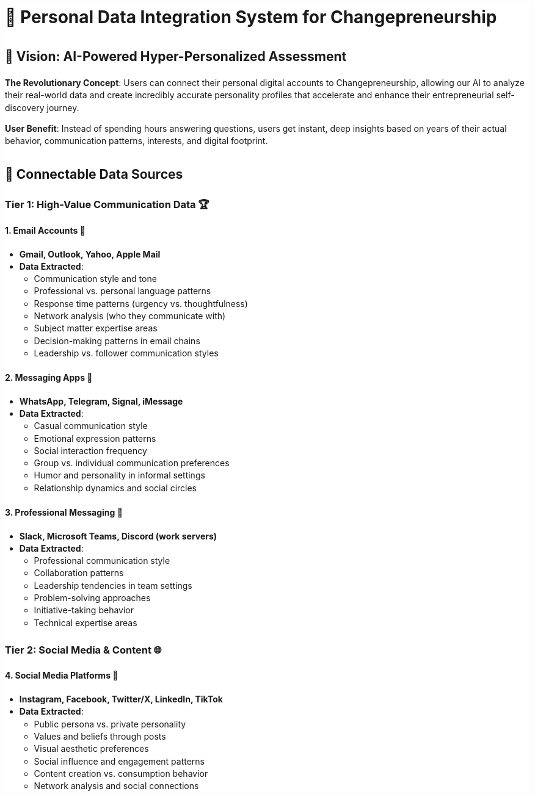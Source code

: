 # 🔗 Personal Data Integration System for Changepreneurship

## 🎯 Vision: AI-Powered Hyper-Personalized Assessment

**The Revolutionary Concept**: Users can connect their personal digital accounts to Changepreneurship, allowing our AI to analyze their real-world data and create incredibly accurate personality profiles that accelerate and enhance their entrepreneurial self-discovery journey.

**User Benefit**: Instead of spending hours answering questions, users get instant, deep insights based on years of their actual behavior, communication patterns, interests, and digital footprint.

## 📱 Connectable Data Sources

### **Tier 1: High-Value Communication Data** 🏆

#### **1. Email Accounts** 📧
- **Gmail, Outlook, Yahoo, Apple Mail**
- **Data Extracted**:
  - Communication style and tone
  - Professional vs. personal language patterns
  - Response time patterns (urgency vs. thoughtfulness)
  - Network analysis (who they communicate with)
  - Subject matter expertise areas
  - Decision-making patterns in email chains
  - Leadership vs. follower communication styles

#### **2. Messaging Apps** 💬
- **WhatsApp, Telegram, Signal, iMessage**
- **Data Extracted**:
  - Casual communication style
  - Emotional expression patterns
  - Social interaction frequency
  - Group vs. individual communication preferences
  - Humor and personality in informal settings
  - Relationship dynamics and social circles

#### **3. Professional Messaging** 💼
- **Slack, Microsoft Teams, Discord (work servers)**
- **Data Extracted**:
  - Professional communication style
  - Collaboration patterns
  - Leadership tendencies in team settings
  - Problem-solving approaches
  - Initiative-taking behavior
  - Technical expertise areas

### **Tier 2: Social Media & Content** 🌐

#### **4. Social Media Platforms** 📱
- **Instagram, Facebook, Twitter/X, LinkedIn, TikTok**
- **Data Extracted**:
  - Public persona vs. private personality
  - Values and beliefs through posts
  - Visual aesthetic preferences
  - Social influence and engagement patterns
  - Content creation vs. consumption behavior
  - Network analysis and social connections

